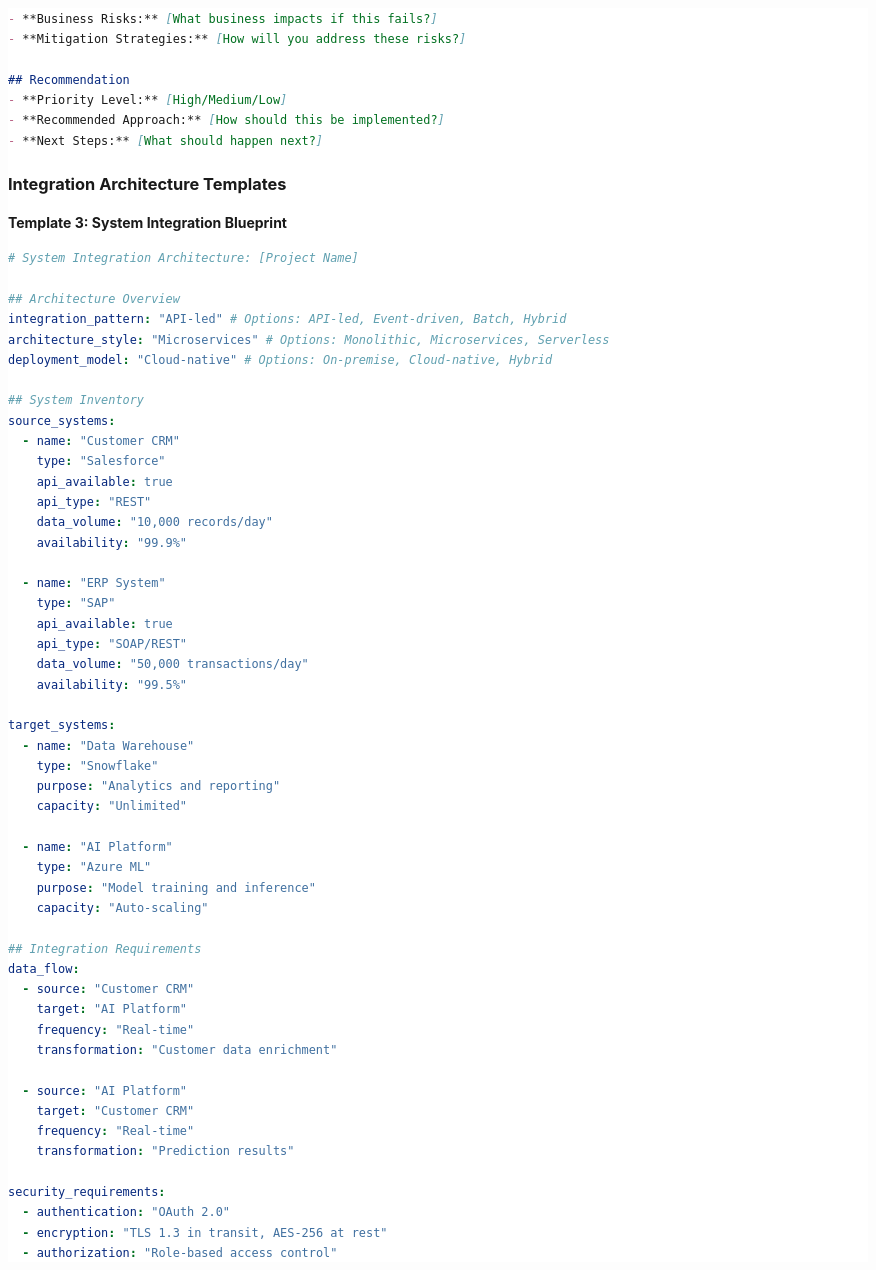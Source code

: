 ```markdown
- **Business Risks:** [What business impacts if this fails?]
- **Mitigation Strategies:** [How will you address these risks?]

## Recommendation
- **Priority Level:** [High/Medium/Low]
- **Recommended Approach:** [How should this be implemented?]
- **Next Steps:** [What should happen next?]
```

### Integration Architecture Templates

**Template 3: System Integration Blueprint**

```yaml
# System Integration Architecture: [Project Name]

## Architecture Overview
integration_pattern: "API-led" # Options: API-led, Event-driven, Batch, Hybrid
architecture_style: "Microservices" # Options: Monolithic, Microservices, Serverless
deployment_model: "Cloud-native" # Options: On-premise, Cloud-native, Hybrid

## System Inventory
source_systems:
  - name: "Customer CRM"
    type: "Salesforce"
    api_available: true
    api_type: "REST"
    data_volume: "10,000 records/day"
    availability: "99.9%"
    
  - name: "ERP System"
    type: "SAP"
    api_available: true
    api_type: "SOAP/REST"
    data_volume: "50,000 transactions/day"
    availability: "99.5%"

target_systems:
  - name: "Data Warehouse"
    type: "Snowflake"
    purpose: "Analytics and reporting"
    capacity: "Unlimited"
    
  - name: "AI Platform"
    type: "Azure ML"
    purpose: "Model training and inference"
    capacity: "Auto-scaling"

## Integration Requirements
data_flow:
  - source: "Customer CRM"
    target: "AI Platform"
    frequency: "Real-time"
    transformation: "Customer data enrichment"
    
  - source: "AI Platform"
    target: "Customer CRM"
    frequency: "Real-time"
    transformation: "Prediction results"

security_requirements:
  - authentication: "OAuth 2.0"
  - encryption: "TLS 1.3 in transit, AES-256 at rest"
  - authorization: "Role-based access control"
```